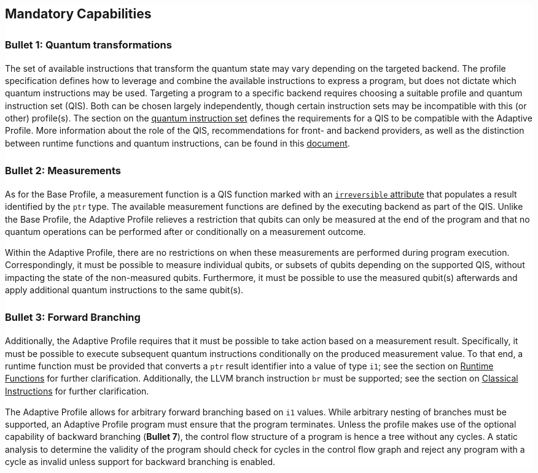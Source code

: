 ## Mandatory Capabilities

### Bullet 1: Quantum transformations

The set of available instructions that transform the quantum state may vary
depending on the targeted backend. The profile specification defines how to
leverage and combine the available instructions to express a program, but does
not dictate which quantum instructions may be used. Targeting a program to a
specific backend requires choosing a suitable profile and quantum instruction
set (QIS). Both can be chosen largely independently, though certain instruction
sets may be incompatible with this (or other) profile(s). The section on the
[quantum instruction set](#quantum-instruction-set) defines the requirements for
a QIS to be compatible with the Adaptive Profile. More information about the
role of the QIS, recommendations for front- and backend providers, as well as
the distinction between runtime functions and quantum instructions, can be found
in this [document](../Instruction_Set.md).

### Bullet 2: Measurements

As for the Base Profile, a measurement function is a QIS function marked with an
[`irreversible` attribute](./Base_Profile.md#quantum-instruction-set) that
populates a result identified by the `ptr` type. The available measurement functions
are defined by the executing backend as part of the QIS. Unlike the Base Profile,
the Adaptive Profile relieves a restriction that qubits can only be measured at
the end of the program and that no quantum operations can be performed after or
conditionally on a measurement outcome.

Within the Adaptive Profile, there are no restrictions on when these
measurements are performed during program execution. Correspondingly, it must be
possible to measure individual qubits, or subsets of qubits depending on the
supported QIS, without impacting the state of the non-measured qubits.
Furthermore, it must be possible to use the measured qubit(s) afterwards and
apply additional quantum instructions to the same qubit(s).

### Bullet 3: Forward Branching

Additionally, the Adaptive Profile requires that it must be possible to take
action based on a measurement result. Specifically, it must be possible to
execute subsequent quantum instructions conditionally on the produced measurement
value. To that end, a runtime function must be provided that converts a
`ptr` result identifier into a value of type `i1`; see the section on [Runtime
Functions](#runtime-functions) for further clarification. Additionally, the LLVM
branch instruction `br` must be supported; see the section on [Classical
Instructions](#classical-instructions) for further clarification.

The Adaptive Profile allows for arbitrary forward branching based on `i1`
values. While arbitrary nesting of branches must be supported, an Adaptive
Profile program must ensure that the program terminates. Unless the profile
makes use of the optional capability of backward branching (**Bullet 7**), the
control flow structure of a program is hence a tree without any cycles. A static
analysis to determine the validity of the program should check for cycles in the
control flow graph and reject any program with a cycle as invalid unless support
for backward branching is enabled.
